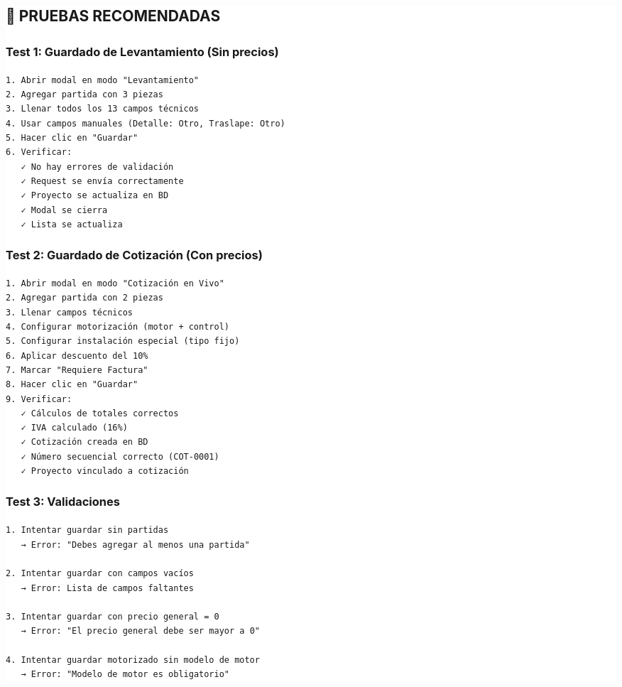 
## 🧪 PRUEBAS RECOMENDADAS

### **Test 1: Guardado de Levantamiento (Sin precios)**
```
1. Abrir modal en modo "Levantamiento"
2. Agregar partida con 3 piezas
3. Llenar todos los 13 campos técnicos
4. Usar campos manuales (Detalle: Otro, Traslape: Otro)
5. Hacer clic en "Guardar"
6. Verificar:
   ✓ No hay errores de validación
   ✓ Request se envía correctamente
   ✓ Proyecto se actualiza en BD
   ✓ Modal se cierra
   ✓ Lista se actualiza
```

### **Test 2: Guardado de Cotización (Con precios)**
```
1. Abrir modal en modo "Cotización en Vivo"
2. Agregar partida con 2 piezas
3. Llenar campos técnicos
4. Configurar motorización (motor + control)
5. Configurar instalación especial (tipo fijo)
6. Aplicar descuento del 10%
7. Marcar "Requiere Factura"
8. Hacer clic en "Guardar"
9. Verificar:
   ✓ Cálculos de totales correctos
   ✓ IVA calculado (16%)
   ✓ Cotización creada en BD
   ✓ Número secuencial correcto (COT-0001)
   ✓ Proyecto vinculado a cotización
```

### **Test 3: Validaciones**
```
1. Intentar guardar sin partidas
   → Error: "Debes agregar al menos una partida"

2. Intentar guardar con campos vacíos
   → Error: Lista de campos faltantes

3. Intentar guardar con precio general = 0
   → Error: "El precio general debe ser mayor a 0"

4. Intentar guardar motorizado sin modelo de motor
   → Error: "Modelo de motor es obligatorio"
```
